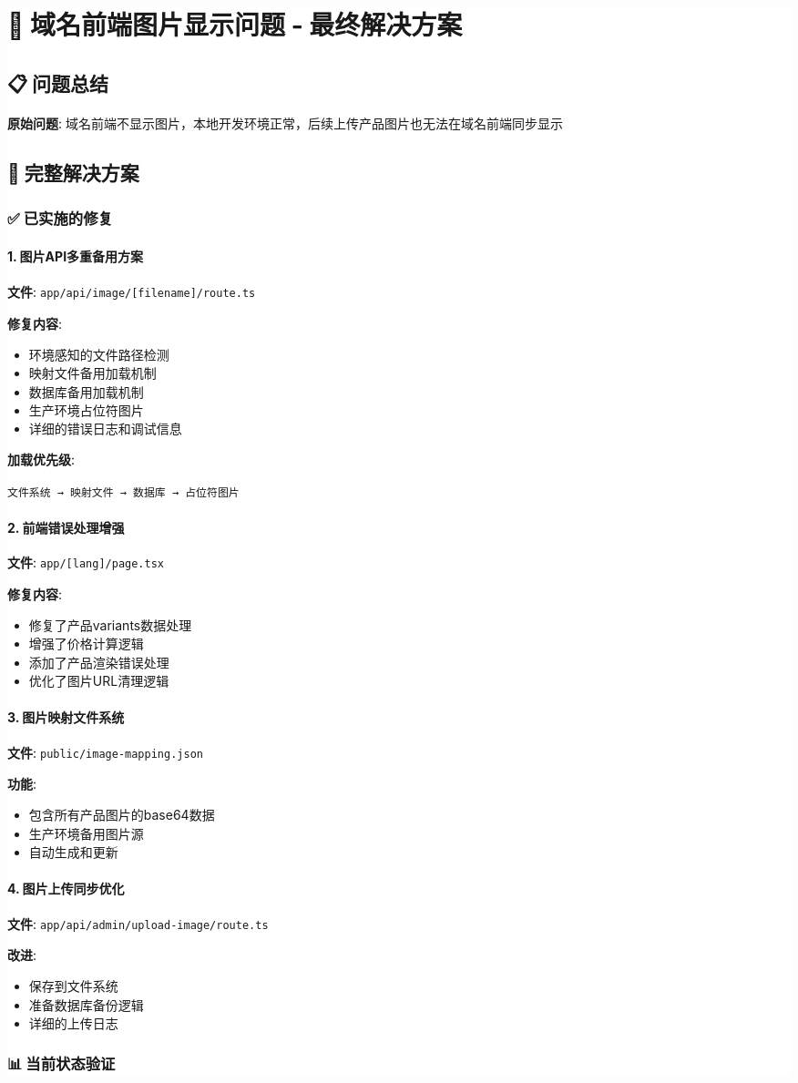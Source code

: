 # 🎯 域名前端图片显示问题 - 最终解决方案

## 📋 问题总结

**原始问题**: 域名前端不显示图片，本地开发环境正常，后续上传产品图片也无法在域名前端同步显示

## 🔧 完整解决方案

### ✅ **已实施的修复**

#### 1. **图片API多重备用方案** 
**文件**: `app/api/image/[filename]/route.ts`

**修复内容**:
- 环境感知的文件路径检测
- 映射文件备用加载机制
- 数据库备用加载机制
- 生产环境占位符图片
- 详细的错误日志和调试信息

**加载优先级**:
```
文件系统 → 映射文件 → 数据库 → 占位符图片
```

#### 2. **前端错误处理增强**
**文件**: `app/[lang]/page.tsx`

**修复内容**:
- 修复了产品variants数据处理
- 增强了价格计算逻辑
- 添加了产品渲染错误处理
- 优化了图片URL清理逻辑

#### 3. **图片映射文件系统**
**文件**: `public/image-mapping.json`

**功能**:
- 包含所有产品图片的base64数据
- 生产环境备用图片源
- 自动生成和更新

#### 4. **图片上传同步优化**
**文件**: `app/api/admin/upload-image/route.ts`

**改进**:
- 保存到文件系统
- 准备数据库备份逻辑
- 详细的上传日志

### 📊 **当前状态验证**
